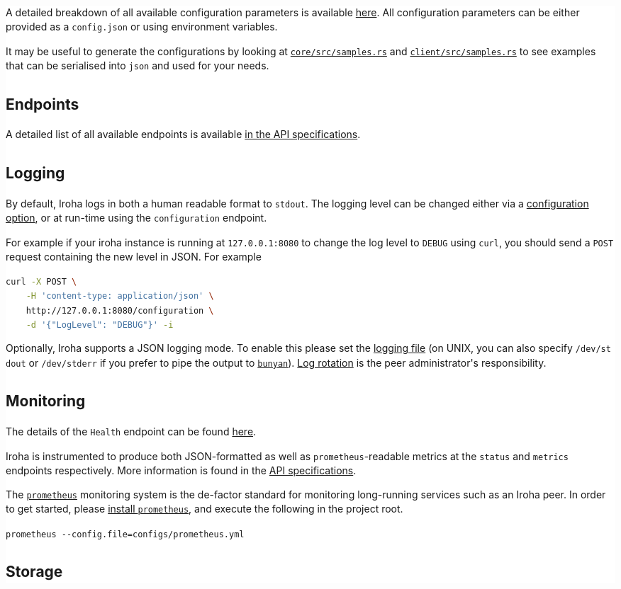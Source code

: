 A detailed breakdown of all available configuration parameters is available [here](./docs/source/references/config.md). All configuration parameters can be either provided as a `config.json` or using environment variables.

It may be useful to generate the configurations by looking at [`core/src/samples.rs`](./core/src/samples.rs) and [`client/src/samples.rs`](./core/src/samples.rs) to see examples that can be serialised into `json` and used for your needs.

## Endpoints

A detailed list of all available endpoints is available [in the API specifications](./docs/source/references/api_spec.md#endpoints).

## Logging

By default, Iroha logs in both a human readable format to `stdout`. The logging level can be changed either via a [configuration option](./docs/source/references/config.md#loggermax_log_level), or at run-time using the `configuration` endpoint.

For example if your iroha instance is running at `127.0.0.1:8080` to change the log level to `DEBUG` using `curl`, you should send a `POST` request containing the new level in JSON. For example
```bash
curl -X POST \
    -H 'content-type: application/json' \
    http://127.0.0.1:8080/configuration \
    -d '{"LogLevel": "DEBUG"}' -i
```

Optionally, Iroha supports a JSON logging mode. To enable this please set the [logging file](./docs/source/references/config.md#loggerlog_file_path) (on UNIX, you can also specify `/dev/stdout` or `/dev/stderr` if you prefer to pipe the output to [`bunyan`](https://www.npmjs.com/package/bunyan)). [Log rotation](https://www.commandlinux.com/man-page/man5/logrotate.conf.5.html) is the peer administrator's responsibility.

## Monitoring

The details of the `Health` endpoint can be found [here](./docs/source/references/api_spec.md#health).

Iroha is instrumented to produce both JSON-formatted as well as `prometheus`-readable metrics at the `status` and `metrics` endpoints respectively. More information is found in the [API specifications](./docs/source/references/api_spec.md).

The [`prometheus`](https://prometheus.io/docs/introduction/overview/) monitoring system is the de-factor standard for monitoring long-running services such as an Iroha peer. In order to get started, please [install `prometheus`](https://prometheus.io/docs/introduction/first_steps/), and execute the following in the project root.

```
prometheus --config.file=configs/prometheus.yml
```

## Storage
